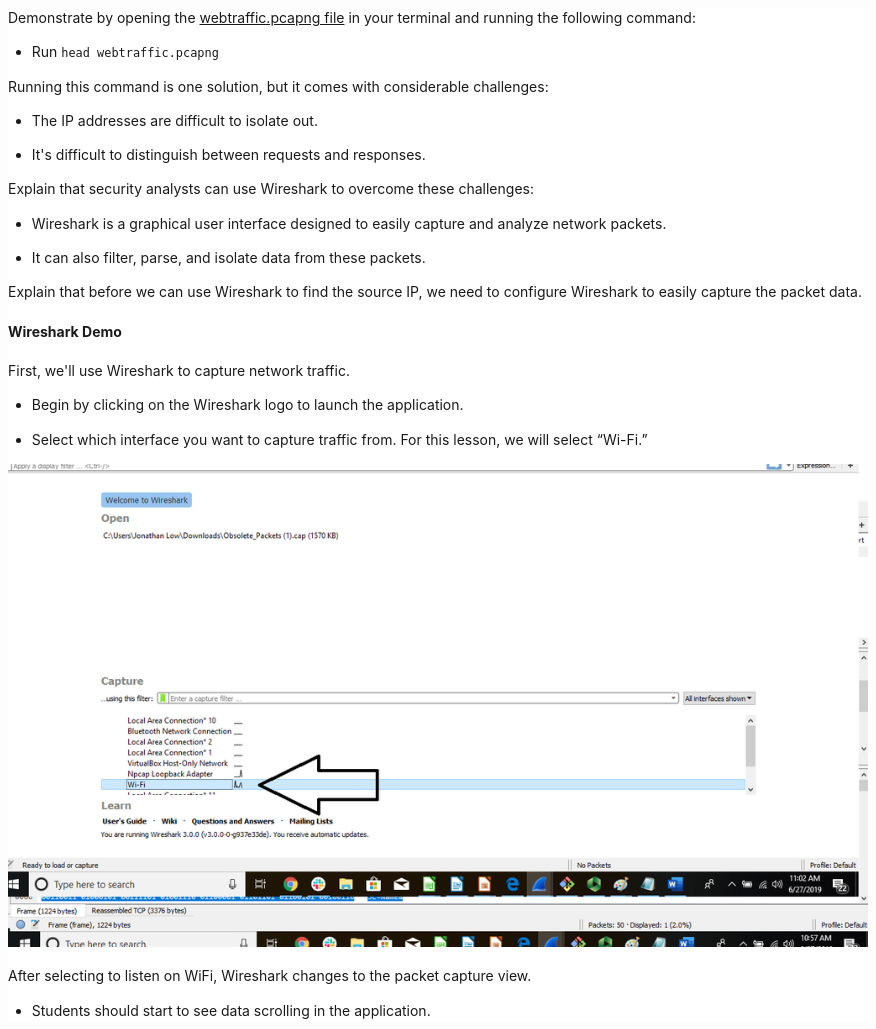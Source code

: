 Demonstrate by opening the [webtraffic.pcapng file](Resources/webtraffic.pcapng) in your terminal and running the following command:

  - Run `head webtraffic.pcapng`

Running this command is one solution, but it comes with considerable challenges:

- The IP addresses are difficult to isolate out.

- It's difficult to distinguish between requests and responses.

Explain that security analysts can use Wireshark to overcome these challenges:

   - Wireshark is a graphical user interface designed to easily capture and analyze network packets.

   - It can also filter, parse, and isolate data from these packets.

Explain that before we can use Wireshark to find the source IP, we need to configure Wireshark to easily capture the packet data.

#### Wireshark Demo

 First, we'll use Wireshark to capture network traffic.

- Begin by clicking on the Wireshark logo to launch the application.

- Select which interface you want to capture traffic from. For this lesson, we will select “Wi-Fi.”

![interfaces](Images/ws_interface.png)

After selecting to listen on WiFi, Wireshark changes to the packet capture view.
- Students should start to see data scrolling in the application.
